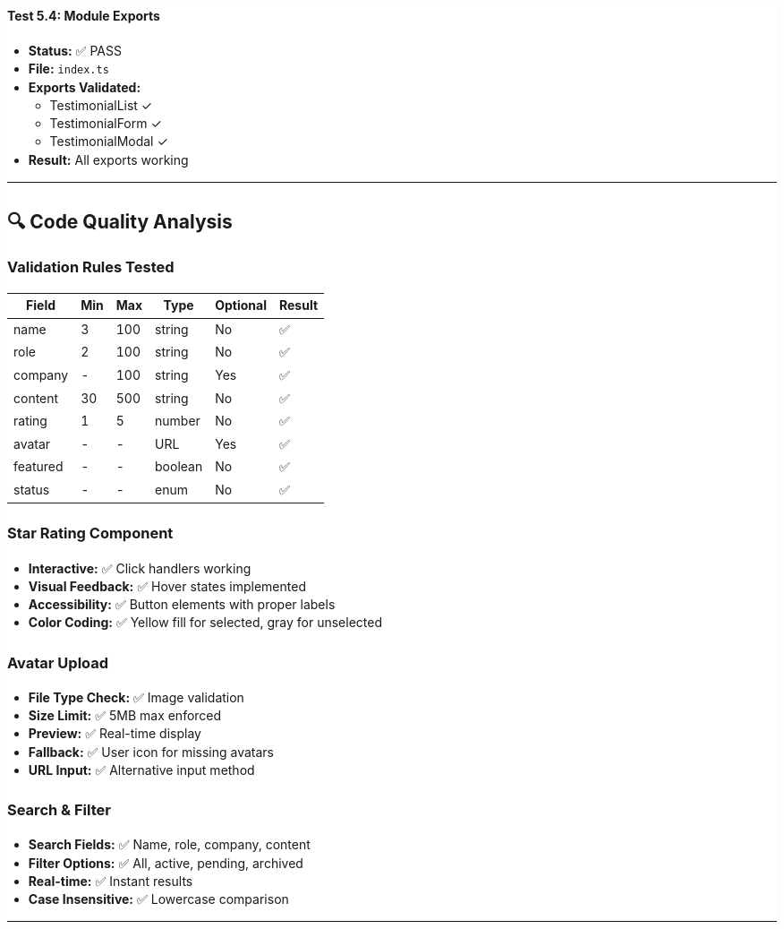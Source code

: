 #### Test 5.4: Module Exports
- **Status:** ✅ PASS
- **File:** `index.ts`
- **Exports Validated:**
  - TestimonialList ✓
  - TestimonialForm ✓
  - TestimonialModal ✓
- **Result:** All exports working

---

## 🔍 Code Quality Analysis

### Validation Rules Tested

| Field | Min | Max | Type | Optional | Result |
|-------|-----|-----|------|----------|--------|
| name | 3 | 100 | string | No | ✅ |
| role | 2 | 100 | string | No | ✅ |
| company | - | 100 | string | Yes | ✅ |
| content | 30 | 500 | string | No | ✅ |
| rating | 1 | 5 | number | No | ✅ |
| avatar | - | - | URL | Yes | ✅ |
| featured | - | - | boolean | No | ✅ |
| status | - | - | enum | No | ✅ |

### Star Rating Component
- **Interactive:** ✅ Click handlers working
- **Visual Feedback:** ✅ Hover states implemented
- **Accessibility:** ✅ Button elements with proper labels
- **Color Coding:** ✅ Yellow fill for selected, gray for unselected

### Avatar Upload
- **File Type Check:** ✅ Image validation
- **Size Limit:** ✅ 5MB max enforced
- **Preview:** ✅ Real-time display
- **Fallback:** ✅ User icon for missing avatars
- **URL Input:** ✅ Alternative input method

### Search & Filter
- **Search Fields:** ✅ Name, role, company, content
- **Filter Options:** ✅ All, active, pending, archived
- **Real-time:** ✅ Instant results
- **Case Insensitive:** ✅ Lowercase comparison

---